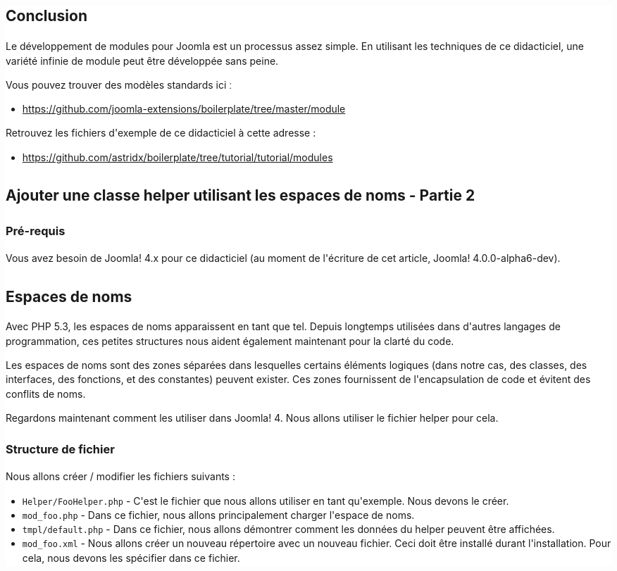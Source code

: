 ## Conclusion

Le développement de modules pour Joomla est un processus assez simple.
En utilisant les techniques de ce didacticiel, une variété infinie de
module peut être développée sans peine.

Vous pouvez trouver des modèles standards ici ː

- <a
  href="https://github.com/joomla-extensions/boilerplate/tree/master/module"
  class="external free" target="_blank"
  rel="nofollow noreferrer noopener">https://github.com/joomla-extensions/boilerplate/tree/master/module</a>

Retrouvez les fichiers d'exemple de ce didacticiel à cette adresse :

- <a
  href="https://github.com/astridx/boilerplate/tree/tutorial/tutorial/modules"
  class="external free" target="_blank"
  rel="nofollow noreferrer noopener">https://github.com/astridx/boilerplate/tree/tutorial/tutorial/modules</a>

## Ajouter une classe helper utilisant les espaces de noms - Partie 2

### Pré-requis

Vous avez besoin de Joomla! 4.x pour ce didacticiel (au moment de
l'écriture de cet article, Joomla! 4.0.0-alpha6-dev).

## Espaces de noms

Avec PHP 5.3, les espaces de noms apparaissent en tant que tel. Depuis
longtemps utilisées dans d'autres langages de programmation, ces petites
structures nous aident également maintenant pour la clarté du code.

Les espaces de noms sont des zones séparées dans lesquelles certains
éléments logiques (dans notre cas, des classes, des interfaces, des
fonctions, et des constantes) peuvent exister. Ces zones fournissent de
l'encapsulation de code et évitent des conflits de noms.

Regardons maintenant comment les utiliser dans Joomlaǃ 4. Nous allons
utiliser le fichier helper pour cela.

### Structure de fichier

Nous allons créer / modifier les fichiers suivants :

- `Helper/FooHelper.php` - C'est le fichier que nous allons utiliser en
  tant qu'exemple. Nous devons le créer.
- `mod_foo.php` - Dans ce fichier, nous allons principalement charger
  l'espace de noms.
- `tmpl/default.php` - Dans ce fichier, nous allons démontrer comment
  les données du helper peuvent être affichées.
- `mod_foo.xml` - Nous allons créer un nouveau répertoire avec un
  nouveau fichier. Ceci doit être installé durant l'installation. Pour
  cela, nous devons les spécifier dans ce fichier.
